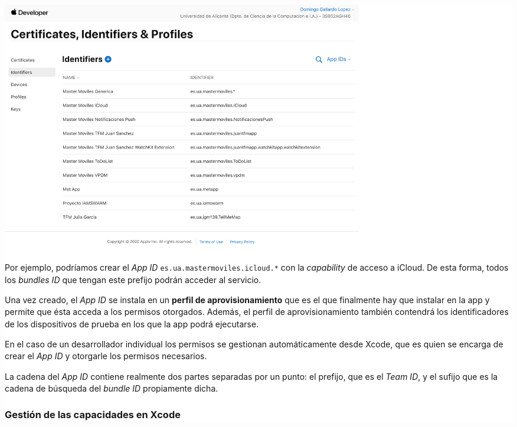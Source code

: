 <img src="imagenes/lista-app-id-member-center.png" width="600px"/>

Por ejemplo, podríamos crear el _App ID_
`es.ua.mastermoviles.icloud.*` con la _capability_ de acceso a
iCloud. De esta forma, todos los _bundles ID_ que tengan este prefijo
podrán acceder al servicio.

Una vez creado, el _App ID_ se instala en un **perfil de
aprovisionamiento** que es el que finalmente hay que instalar en la
app y permite que ésta acceda a los permisos otorgados. Además, el
perfil de aprovisionamiento también contendrá los identificadores de
los dispositivos de prueba en los que la app podrá ejecutarse.

En el caso de un desarrollador individual los permisos se gestionan
automáticamente desde Xcode, que es quien se encarga de crear el _App
ID_ y otorgarle los permisos necesarios.

La cadena del _App ID_ contiene realmente dos partes separadas por un
punto: el prefijo, que es el _Team ID_, y el sufijo que es la cadena
de búsqueda del _bundle ID_ propiamente dicha.


### Gestión de las capacidades en Xcode ###
